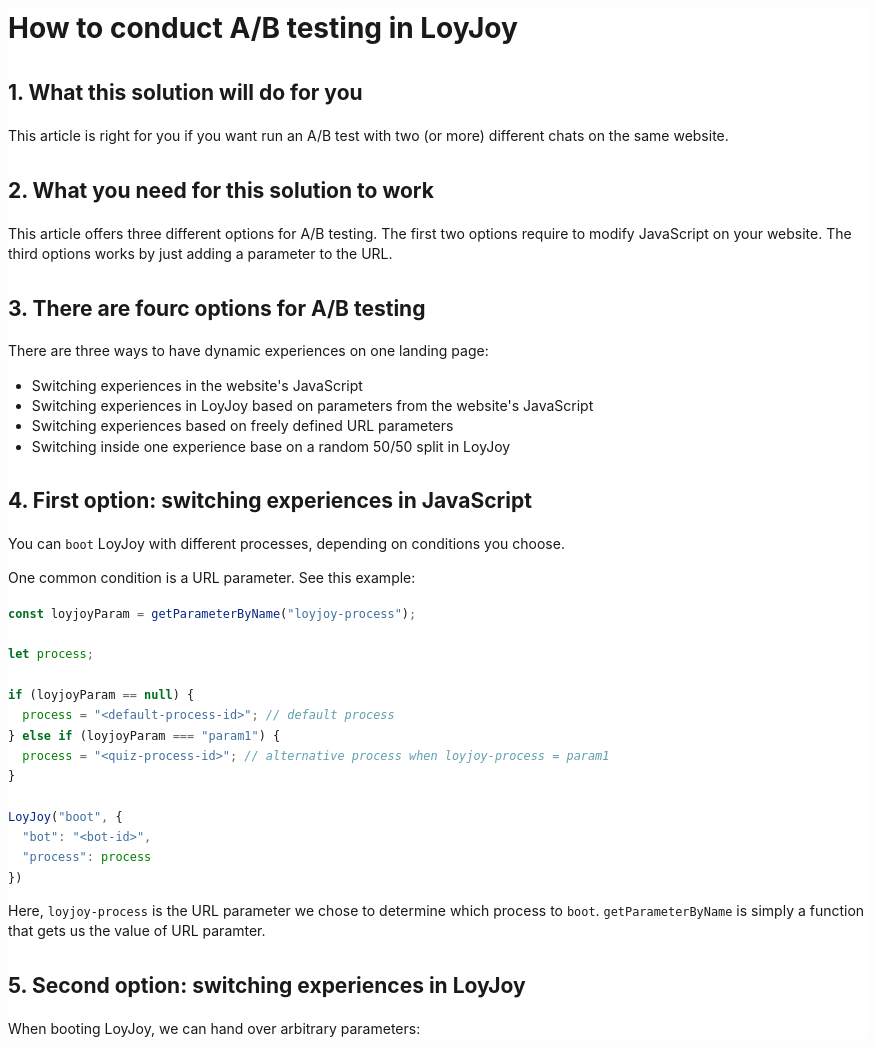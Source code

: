 # How to conduct A/B testing in LoyJoy

## 1. What this solution will do for you

This article is right for you if you want run an A/B test with two (or more) different chats on the same website.

## 2. What you need for this solution to work

This article offers three different options for A/B testing. The first two options require to modify JavaScript on your website. The third options works by just adding a parameter to the URL.

## 3. There are fourc options for A/B testing

There are three ways to have dynamic experiences on one landing page:
- Switching experiences in the website's JavaScript
- Switching experiences in LoyJoy based on parameters from the website's JavaScript
- Switching experiences based on freely defined URL parameters
- Switching inside one experience base on a random 50/50 split in LoyJoy

## 4. First option: switching experiences in JavaScript

You can `boot` LoyJoy with different processes, depending on conditions you choose. 

One common condition is a URL parameter. See this example:

```javascript
const loyjoyParam = getParameterByName("loyjoy-process");

let process;

if (loyjoyParam == null) {
  process = "<default-process-id>"; // default process
} else if (loyjoyParam === "param1") {
  process = "<quiz-process-id>"; // alternative process when loyjoy-process = param1
}

LoyJoy("boot", {
  "bot": "<bot-id>",
  "process": process
})
```

Here, `loyjoy-process` is the URL parameter we chose to determine which process to `boot`. `getParameterByName` is
simply a function that gets us the value of URL paramter.

## 5. Second option: switching experiences in LoyJoy

When booting LoyJoy, we can hand over arbitrary parameters:
